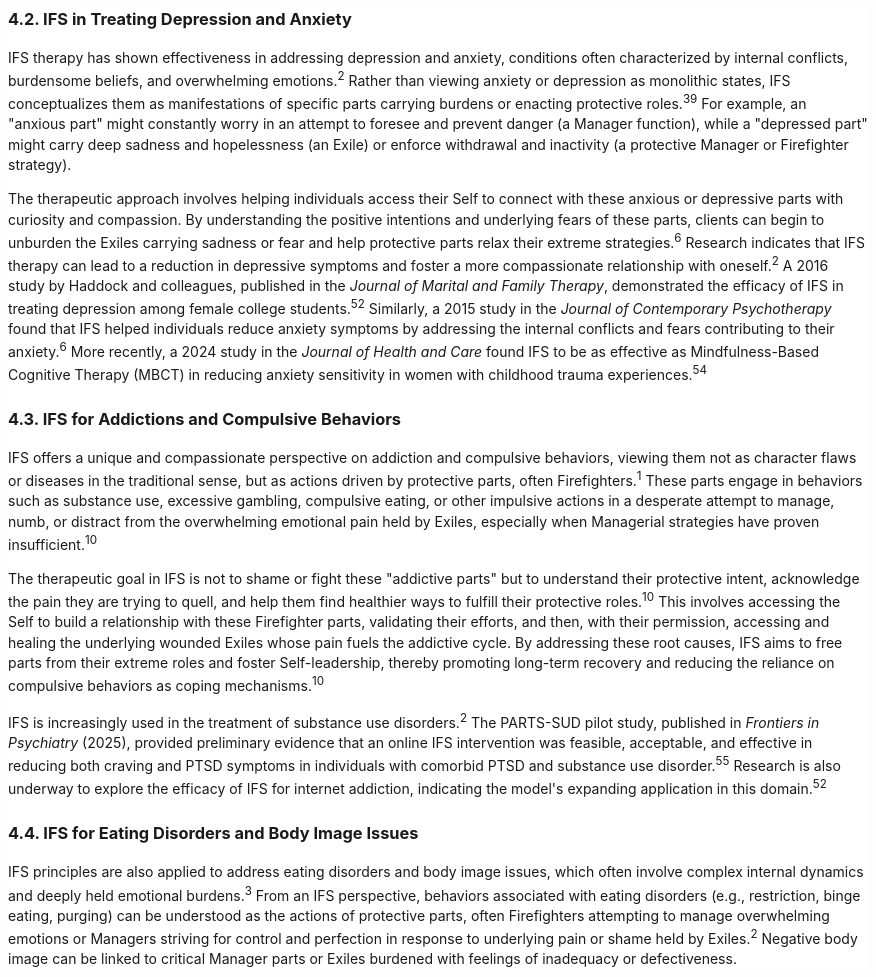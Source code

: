 ### **4.2. IFS in Treating Depression and Anxiety**

IFS therapy has shown effectiveness in addressing depression and anxiety, conditions often characterized by internal conflicts, burdensome beliefs, and overwhelming emotions.<sup>2</sup> Rather than viewing anxiety or depression as monolithic states, IFS conceptualizes them as manifestations of specific parts carrying burdens or enacting protective roles.<sup>39</sup> For example, an "anxious part" might constantly worry in an attempt to foresee and prevent danger (a Manager function), while a "depressed part" might carry deep sadness and hopelessness (an Exile) or enforce withdrawal and inactivity (a protective Manager or Firefighter strategy).

The therapeutic approach involves helping individuals access their Self to connect with these anxious or depressive parts with curiosity and compassion. By understanding the positive intentions and underlying fears of these parts, clients can begin to unburden the Exiles carrying sadness or fear and help protective parts relax their extreme strategies.<sup>6</sup> Research indicates that IFS therapy can lead to a reduction in depressive symptoms and foster a more compassionate relationship with oneself.<sup>2</sup> A 2016 study by Haddock and colleagues, published in the _Journal of Marital and Family Therapy_, demonstrated the efficacy of IFS in treating depression among female college students.<sup>52</sup> Similarly, a 2015 study in the _Journal of Contemporary Psychotherapy_ found that IFS helped individuals reduce anxiety symptoms by addressing the internal conflicts and fears contributing to their anxiety.<sup>6</sup> More recently, a 2024 study in the _Journal of Health and Care_ found IFS to be as effective as Mindfulness-Based Cognitive Therapy (MBCT) in reducing anxiety sensitivity in women with childhood trauma experiences.<sup>54</sup>

### **4.3. IFS for Addictions and Compulsive Behaviors**

IFS offers a unique and compassionate perspective on addiction and compulsive behaviors, viewing them not as character flaws or diseases in the traditional sense, but as actions driven by protective parts, often Firefighters.<sup>1</sup> These parts engage in behaviors such as substance use, excessive gambling, compulsive eating, or other impulsive actions in a desperate attempt to manage, numb, or distract from the overwhelming emotional pain held by Exiles, especially when Managerial strategies have proven insufficient.<sup>10</sup>

The therapeutic goal in IFS is not to shame or fight these "addictive parts" but to understand their protective intent, acknowledge the pain they are trying to quell, and help them find healthier ways to fulfill their protective roles.<sup>10</sup> This involves accessing the Self to build a relationship with these Firefighter parts, validating their efforts, and then, with their permission, accessing and healing the underlying wounded Exiles whose pain fuels the addictive cycle. By addressing these root causes, IFS aims to free parts from their extreme roles and foster Self-leadership, thereby promoting long-term recovery and reducing the reliance on compulsive behaviors as coping mechanisms.<sup>10</sup>

IFS is increasingly used in the treatment of substance use disorders.<sup>2</sup> The PARTS-SUD pilot study, published in _Frontiers in Psychiatry_ (2025), provided preliminary evidence that an online IFS intervention was feasible, acceptable, and effective in reducing both craving and PTSD symptoms in individuals with comorbid PTSD and substance use disorder.<sup>55</sup> Research is also underway to explore the efficacy of IFS for internet addiction, indicating the model's expanding application in this domain.<sup>52</sup>

### **4.4. IFS for Eating Disorders and Body Image Issues**

IFS principles are also applied to address eating disorders and body image issues, which often involve complex internal dynamics and deeply held emotional burdens.<sup>3</sup> From an IFS perspective, behaviors associated with eating disorders (e.g., restriction, binge eating, purging) can be understood as the actions of protective parts, often Firefighters attempting to manage overwhelming emotions or Managers striving for control and perfection in response to underlying pain or shame held by Exiles.<sup>2</sup> Negative body image can be linked to critical Manager parts or Exiles burdened with feelings of inadequacy or defectiveness.
